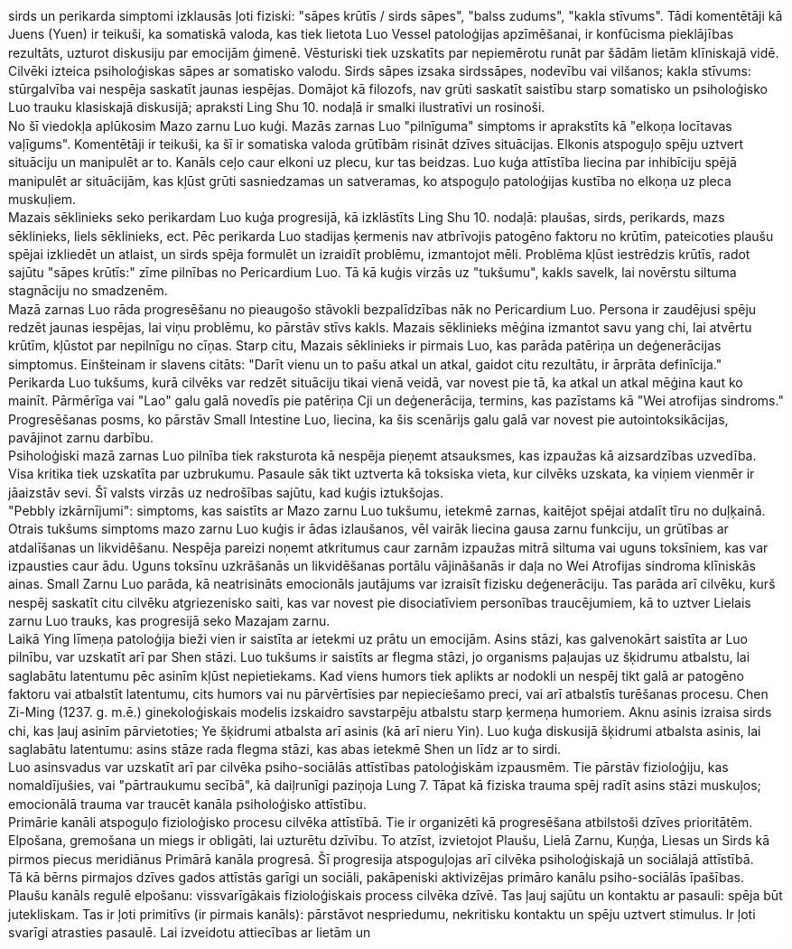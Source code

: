 sirds un perikarda simptomi izklausās ļoti fiziski: "sāpes krūtīs / sirds sāpes", "balss zudums", "kakla stīvums". Tādi komentētāji kā Juens (Yuen) ir teikuši, ka somatiskā valoda, kas tiek lietota Luo Vessel patoloģijas apzīmēšanai, ir konfūcisma pieklājības rezultāts, uzturot diskusiju par emocijām ģimenē. Vēsturiski tiek uzskatīts par nepiemērotu runāt par šādām lietām klīniskajā vidē. Cilvēki izteica psiholoģiskas sāpes ar somatisko valodu. Sirds sāpes izsaka sirdssāpes, nodevību vai vilšanos; kakla stīvums: stūrgalvība vai nespēja saskatīt jaunas iespējas. Domājot kā filozofs, nav grūti saskatīt saistību starp somatisko un psiholoģisko Luo trauku klasiskajā diskusijā; apraksti Ling Shu 10. nodaļā ir smalki ilustratīvi un rosinoši.<br/>No šī viedokļa aplūkosim Mazo zarnu Luo kuģi. Mazās zarnas Luo "pilnīguma" simptoms ir aprakstīts kā "elkoņa locītavas vaļīgums". Komentētāji ir teikuši, ka šī ir somatiska valoda grūtībām risināt dzīves situācijas. Elkonis atspoguļo spēju uztvert situāciju un manipulēt ar to. Kanāls ceļo caur elkoni uz plecu, kur tas beidzas. Luo kuģa attīstība liecina par inhibīciju spējā manipulēt ar situācijām, kas kļūst grūti sasniedzamas un satveramas, ko atspoguļo patoloģijas kustība no elkoņa uz pleca muskuļiem.<br/>Mazais sēklinieks seko perikardam Luo kuģa progresijā, kā izklāstīts Ling Shu 10. nodaļā: plaušas, sirds, perikards, mazs sēklinieks, liels sēklinieks, ect. Pēc perikarda Luo stadijas ķermenis nav atbrīvojis patogēno faktoru no krūtīm, pateicoties plaušu spējai izkliedēt un atlaist, un sirds spēja formulēt un izraidīt problēmu, izmantojot mēli. Problēma kļūst iestrēdzis krūtīs, radot sajūtu "sāpes krūtīs:" zīme pilnības no Pericardium Luo. Tā kā kuģis virzās uz "tukšumu", kakls savelk, lai novērstu siltuma stagnāciju no smadzenēm.<br/>Mazā zarnas Luo rāda progresēšanu no pieaugošo stāvokli bezpalīdzības nāk no Pericardium Luo. Persona ir zaudējusi spēju redzēt jaunas iespējas, lai viņu problēmu, ko pārstāv stīvs kakls. Mazais sēklinieks mēģina izmantot savu yang chi, lai atvērtu krūtīm, kļūstot par nepilnīgu no cīņas. Starp citu, Mazais sēklinieks ir pirmais Luo, kas parāda patēriņa un deģenerācijas simptomus. Einšteinam ir slavens citāts: "Darīt vienu un to pašu atkal un atkal, gaidot citu rezultātu, ir ārprāta definīcija."<br/>Perikarda Luo tukšums, kurā cilvēks var redzēt situāciju tikai vienā veidā, var novest pie tā, ka atkal un atkal mēģina kaut ko mainīt. Pārmērīga vai "Lao" galu galā novedīs pie patēriņa Cji un deģenerācija, termins, kas pazīstams kā "Wei atrofijas sindroms." Progresēšanas posms, ko pārstāv Small Intestine Luo, liecina, ka šis scenārijs galu galā var novest pie autointoksikācijas, pavājinot zarnu darbību.<br/>Psiholoģiski mazā zarnas Luo pilnība tiek raksturota kā nespēja pieņemt atsauksmes, kas izpaužas kā aizsardzības uzvedība. Visa kritika tiek uzskatīta par uzbrukumu. Pasaule sāk tikt uztverta kā toksiska vieta, kur cilvēks uzskata, ka viņiem vienmēr ir jāaizstāv sevi. Šī valsts virzās uz nedrošības sajūtu, kad kuģis iztukšojas.<br/>"Pebbly izkārnījumi": simptoms, kas saistīts ar Mazo zarnu Luo tukšumu, ietekmē zarnas, kaitējot spējai atdalīt tīru no duļķainā. Otrais tukšums simptoms mazo zarnu Luo kuģis ir ādas izlaušanos, vēl vairāk liecina gausa zarnu funkciju, un grūtības ar atdalīšanas un likvidēšanu. Nespēja pareizi noņemt atkritumus caur zarnām izpaužas mitrā siltuma vai uguns toksīniem, kas var izpausties caur ādu. Uguns toksīnu uzkrāšanās un likvidēšanas portālu vājināšanās ir daļa no Wei Atrofijas sindroma klīniskās ainas. Small Zarnu Luo parāda, kā neatrisināts emocionāls jautājums var izraisīt fizisku deģenerāciju. Tas parāda arī cilvēku, kurš nespēj saskatīt citu cilvēku atgriezenisko saiti, kas var novest pie disociatīviem personības traucējumiem, kā to uztver Lielais zarnu Luo trauks, kas progresijā seko Mazajam zarnu.<br/>Laikā Ying līmeņa patoloģija bieži vien ir saistīta ar ietekmi uz prātu un emocijām. Asins stāzi, kas galvenokārt saistīta ar Luo pilnību, var uzskatīt arī par Shen stāzi. Luo tukšums ir saistīts ar flegma stāzi, jo organisms paļaujas uz šķidrumu atbalstu, lai saglabātu latentumu pēc asinīm kļūst nepietiekams. Kad viens humors tiek aplikts ar nodokli un nespēj tikt galā ar patogēno faktoru vai atbalstīt latentumu, cits humors vai nu pārvērtīsies par nepieciešamo preci, vai arī atbalstīs turēšanas procesu. Chen Zi-Ming (1237. g. m.ē.) ginekoloģiskais modelis izskaidro savstarpēju atbalstu starp ķermeņa humoriem. Aknu asinis izraisa sirds chi, kas ļauj asinīm pārvietoties; Ye šķidrumi atbalsta arī asinis (kā arī nieru Yin). Luo kuģa diskusijā šķidrumi atbalsta asinis, lai saglabātu latentumu: asins stāze rada flegma stāzi, kas abas ietekmē Shen un līdz ar to sirdi.<br/>Luo asinsvadus var uzskatīt arī par cilvēka psiho-sociālās attīstības patoloģiskām izpausmēm. Tie pārstāv fizioloģiju, kas nomaldījušies, vai "pārtraukumu secībā", kā daiļrunīgi paziņoja Lung 7. Tāpat kā fiziska trauma spēj radīt asins stāzi muskuļos; emocionālā trauma var traucēt kanāla psiholoģisko attīstību.<br/>Primārie kanāli atspoguļo fizioloģisko procesu cilvēka attīstībā. Tie ir organizēti kā progresēšana atbilstoši dzīves prioritātēm. Elpošana, gremošana un miegs ir obligāti, lai uzturētu dzīvību. To atzīst, izvietojot Plaušu, Lielā Zarnu, Kuņģa, Liesas un Sirds kā pirmos piecus meridiānus Primārā kanāla progresā. Šī progresija atspoguļojas arī cilvēka psiholoģiskajā un sociālajā attīstībā.<br/>Tā kā bērns pirmajos dzīves gados attīstās garīgi un sociāli, pakāpeniski aktivizējas primāro kanālu psiho-sociālās īpašības. Plaušu kanāls regulē elpošanu: vissvarīgākais fizioloģiskais process cilvēka dzīvē. Tas ļauj sajūtu un kontaktu ar pasauli: spēja būt jutekliskam. Tas ir ļoti primitīvs (ir pirmais kanāls): pārstāvot nespriedumu, nekritisku kontaktu un spēju uztvert stimulus. Ir ļoti svarīgi atrasties pasaulē. Lai izveidotu attiecības ar lietām un